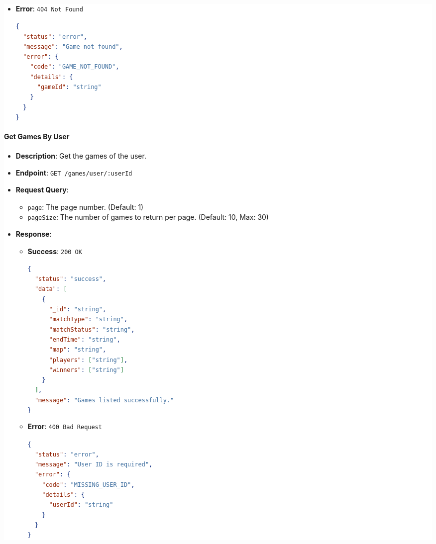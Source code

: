  - **Error**: `404 Not Found`

    ```json
    {
      "status": "error",
      "message": "Game not found",
      "error": {
        "code": "GAME_NOT_FOUND",
        "details": {
          "gameId": "string"
        }
      }
    }
    ```

#### Get Games By User

- **Description**: Get the games of the user.

- **Endpoint**: `GET /games/user/:userId`

- **Request Query**:

  - `page`: The page number. (Default: 1)
  - `pageSize`: The number of games to return per page. (Default: 10, Max: 30)

- **Response**:

  - **Success**: `200 OK`

    ```json
    {
      "status": "success",
      "data": [
        {
          "_id": "string",
          "matchType": "string",
          "matchStatus": "string",
          "endTime": "string",
          "map": "string",
          "players": ["string"],
          "winners": ["string"]
        }
      ],
      "message": "Games listed successfully."
    }
    ```

  - **Error**: `400 Bad Request`

    ```json
    {
      "status": "error",
      "message": "User ID is required",
      "error": {
        "code": "MISSING_USER_ID",
        "details": {
          "userId": "string"
        }
      }
    }
    ```
